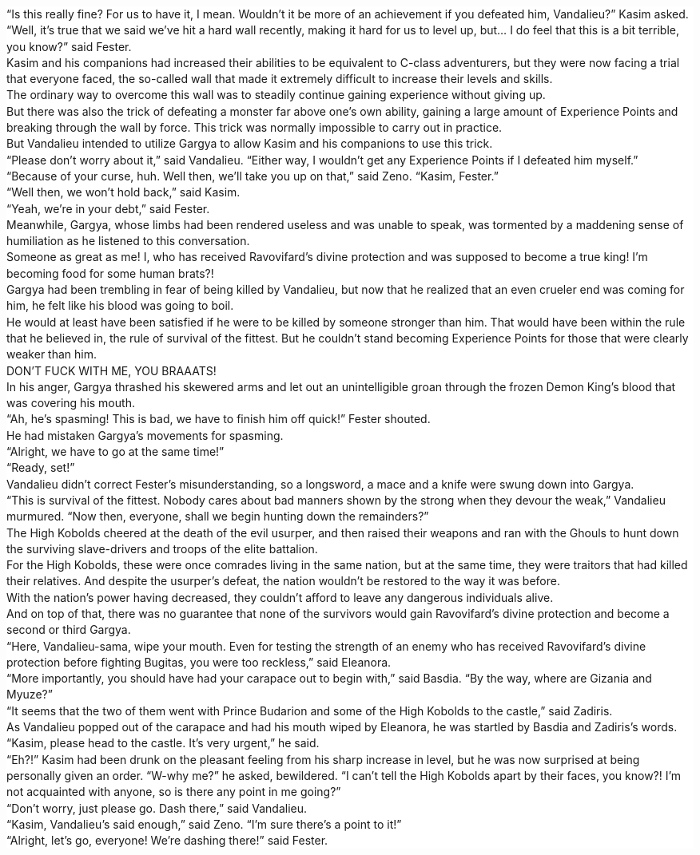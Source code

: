 “Is this really fine? For us to have it, I mean. Wouldn’t it be more of an achievement if you defeated him, Vandalieu?” Kasim asked.<br/>
“Well, it’s true that we said we’ve hit a hard wall recently, making it hard for us to level up, but… I do feel that this is a bit terrible, you know?” said Fester.<br/>
Kasim and his companions had increased their abilities to be equivalent to C-class adventurers, but they were now facing a trial that everyone faced, the so-called wall that made it extremely difficult to increase their levels and skills.<br/>
The ordinary way to overcome this wall was to steadily continue gaining experience without giving up.<br/>
But there was also the trick of defeating a monster far above one’s own ability, gaining a large amount of Experience Points and breaking through the wall by force. This trick was normally impossible to carry out in practice.<br/>
But Vandalieu intended to utilize Gargya to allow Kasim and his companions to use this trick.<br/>
“Please don’t worry about it,” said Vandalieu. “Either way, I wouldn’t get any Experience Points if I defeated him myself.”<br/>
“Because of your curse, huh. Well then, we’ll take you up on that,” said Zeno. “Kasim, Fester.”<br/>
“Well then, we won’t hold back,” said Kasim.<br/>
“Yeah, we’re in your debt,” said Fester.<br/>
Meanwhile, Gargya, whose limbs had been rendered useless and was unable to speak, was tormented by a maddening sense of humiliation as he listened to this conversation.<br/>
Someone as great as me! I, who has received Ravovifard’s divine protection and was supposed to become a true king! I’m becoming food for some human brats?!<br/>
Gargya had been trembling in fear of being killed by Vandalieu, but now that he realized that an even crueler end was coming for him, he felt like his blood was going to boil.<br/>
He would at least have been satisfied if he were to be killed by someone stronger than him. That would have been within the rule that he believed in, the rule of survival of the fittest. But he couldn’t stand becoming Experience Points for those that were clearly weaker than him.<br/>
DON’T FUCK WITH ME, YOU BRAAATS!<br/>
In his anger, Gargya thrashed his skewered arms and let out an unintelligible groan through the frozen Demon King’s blood that was covering his mouth.<br/>
“Ah, he’s spasming! This is bad, we have to finish him off quick!” Fester shouted.<br/>
He had mistaken Gargya’s movements for spasming.<br/>
“Alright, we have to go at the same time!”<br/>
“Ready, set!”<br/>
Vandalieu didn’t correct Fester’s misunderstanding, so a longsword, a mace and a knife were swung down into Gargya.<br/>
“This is survival of the fittest. Nobody cares about bad manners shown by the strong when they devour the weak,” Vandalieu murmured. “Now then, everyone, shall we begin hunting down the remainders?”<br/>
The High Kobolds cheered at the death of the evil usurper, and then raised their weapons and ran with the Ghouls to hunt down the surviving slave-drivers and troops of the elite battalion.<br/>
For the High Kobolds, these were once comrades living in the same nation, but at the same time, they were traitors that had killed their relatives. And despite the usurper’s defeat, the nation wouldn’t be restored to the way it was before.<br/>
With the nation’s power having decreased, they couldn’t afford to leave any dangerous individuals alive.<br/>
And on top of that, there was no guarantee that none of the survivors would gain Ravovifard’s divine protection and become a second or third Gargya.<br/>
“Here, Vandalieu-sama, wipe your mouth. Even for testing the strength of an enemy who has received Ravovifard’s divine protection before fighting Bugitas, you were too reckless,” said Eleanora.<br/>
“More importantly, you should have had your carapace out to begin with,” said Basdia. “By the way, where are Gizania and Myuze?”<br/>
“It seems that the two of them went with Prince Budarion and some of the High Kobolds to the castle,” said Zadiris.<br/>
As Vandalieu popped out of the carapace and had his mouth wiped by Eleanora, he was startled by Basdia and Zadiris’s words. “Kasim, please head to the castle. It’s very urgent,” he said.<br/>
“Eh?!” Kasim had been drunk on the pleasant feeling from his sharp increase in level, but he was now surprised at being personally given an order. “W-why me?” he asked, bewildered. “I can’t tell the High Kobolds apart by their faces, you know?! I’m not acquainted with anyone, so is there any point in me going?”<br/>
“Don’t worry, just please go. Dash there,” said Vandalieu.<br/>
“Kasim, Vandalieu’s said enough,” said Zeno. “I’m sure there’s a point to it!”<br/>
“Alright, let’s go, everyone! We’re dashing there!” said Fester.<br/>